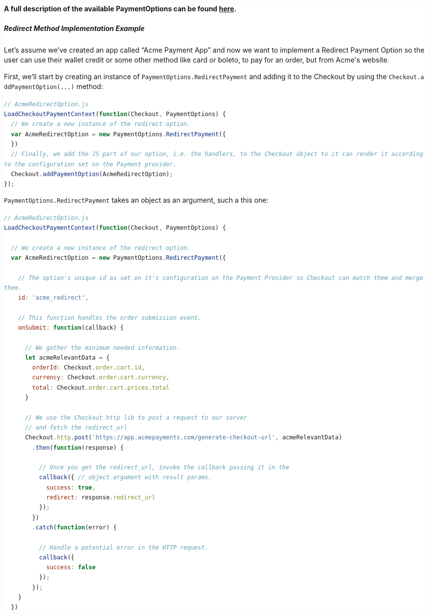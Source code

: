 **A full description of the available PaymentOptions can be found [here](../../resources/checkout_js.md#methods).**

##### Redirect Method Implementation Example
Let’s assume we’ve created an app called “Acme Payment App” and now we want to implement a Redirect Payment Option so the user can use their wallet credit or some other method like card or boleto, to pay for an order, but from Acme's website.

First, we’ll start by creating an instance of `PaymentOptions.RedirectPayment` and adding it to the Checkout by using the `Checkout.addPaymentOption(...)` method:

```javascript
// AcmeRedirectOption.js
LoadCheckoutPaymentContext(function(Checkout, PaymentOptions) {
  // We create a new instance of the redirect option.
  var AcmeRedirectOption = new PaymentOptions.RedirectPayment({
  })
  // Finally, we add the JS part of our option, i.e. the handlers, to the Checkout object to it can render it according to the configuration set on the Payment provider.
  Checkout.addPaymentOption(AcmeRedirectOption);
});
```

`PaymentOptions.RedirectPayment` takes an object as an argument, such a this one:

```javascript
// AcmeRedirectOption.js
LoadCheckoutPaymentContext(function(Checkout, PaymentOptions) {
  
  // We create a new instance of the redirect option.
  var AcmeRedirectOption = new PaymentOptions.RedirectPayment({
    
    // The option's unique id as set on it's configuration on the Payment Provider so Checkout can match them and merge them.
    id: 'acme_redirect',

    // This function handles the order submission event.
    onSubmit: function(callback) {

      // We gather the minimum needed information.
      let acmeRelevantData = {
        orderId: Checkout.order.cart.id,
        currency: Checkout.order.cart.currency,
        total: Checkout.order.cart.prices.total
      }

      // We use the Checkout http lib to post a request to our server
      // and fetch the redirect_url
      Checkout.http.post('https://app.acmepayments.com/generate-checkout-url', acmeRelevantData)
        .then(function(response) {
          
          // Once you get the redirect_url, invoke the callback passing it in the     
          callback({ // object argument with result params.
            success: true,
            redirect: response.redirect_url
          });
        })
        .catch(function(error) {

          // Handle a potential error in the HTTP request.
          callback({
            success: false
          });
        });
    }
  })
```